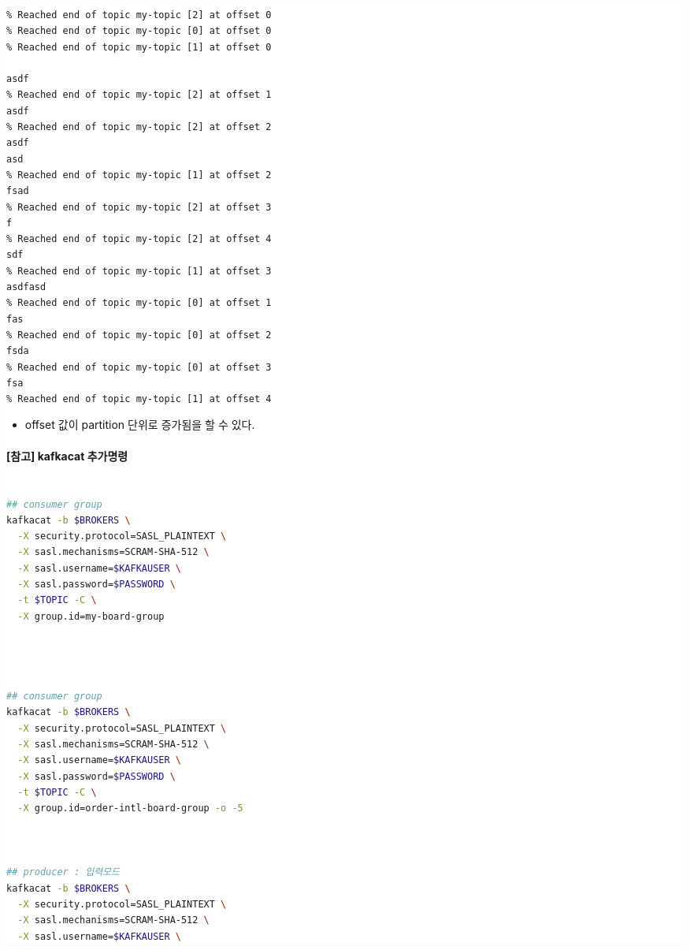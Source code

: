 ```
% Reached end of topic my-topic [2] at offset 0
% Reached end of topic my-topic [0] at offset 0
% Reached end of topic my-topic [1] at offset 0

asdf
% Reached end of topic my-topic [2] at offset 1
asdf
% Reached end of topic my-topic [2] at offset 2
asdf
asd
% Reached end of topic my-topic [1] at offset 2
fsad
% Reached end of topic my-topic [2] at offset 3
f
% Reached end of topic my-topic [2] at offset 4
sdf
% Reached end of topic my-topic [1] at offset 3
asdfasd
% Reached end of topic my-topic [0] at offset 1
fas
% Reached end of topic my-topic [0] at offset 2
fsda
% Reached end of topic my-topic [0] at offset 3
fsa
% Reached end of topic my-topic [1] at offset 4

```

- offset 값이 partition 단위로 증가됨을 할 수 있다.





#### [참고] kafkacat 추가명령

```sh

## consumer group
kafkacat -b $BROKERS \
  -X security.protocol=SASL_PLAINTEXT \
  -X sasl.mechanisms=SCRAM-SHA-512 \
  -X sasl.username=$KAFKAUSER \
  -X sasl.password=$PASSWORD \
  -t $TOPIC -C \
  -X group.id=my-board-group




## consumer group
kafkacat -b $BROKERS \
  -X security.protocol=SASL_PLAINTEXT \
  -X sasl.mechanisms=SCRAM-SHA-512 \
  -X sasl.username=$KAFKAUSER \
  -X sasl.password=$PASSWORD \
  -t $TOPIC -C \
  -X group.id=order-intl-board-group -o -5



## producer : 입력모드
kafkacat -b $BROKERS \
  -X security.protocol=SASL_PLAINTEXT \
  -X sasl.mechanisms=SCRAM-SHA-512 \
  -X sasl.username=$KAFKAUSER \
```